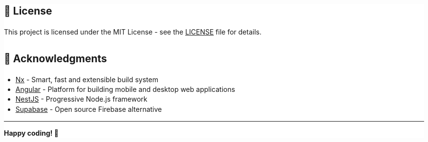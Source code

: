 ## 📜 License

This project is licensed under the MIT License - see the [LICENSE](LICENSE) file for details.

## 🙏 Acknowledgments

- [Nx](https://nx.dev/) - Smart, fast and extensible build system
- [Angular](https://angular.io/) - Platform for building mobile and desktop web applications
- [NestJS](https://nestjs.com/) - Progressive Node.js framework
- [Supabase](https://supabase.com/) - Open source Firebase alternative

---

**Happy coding! 🚀**
